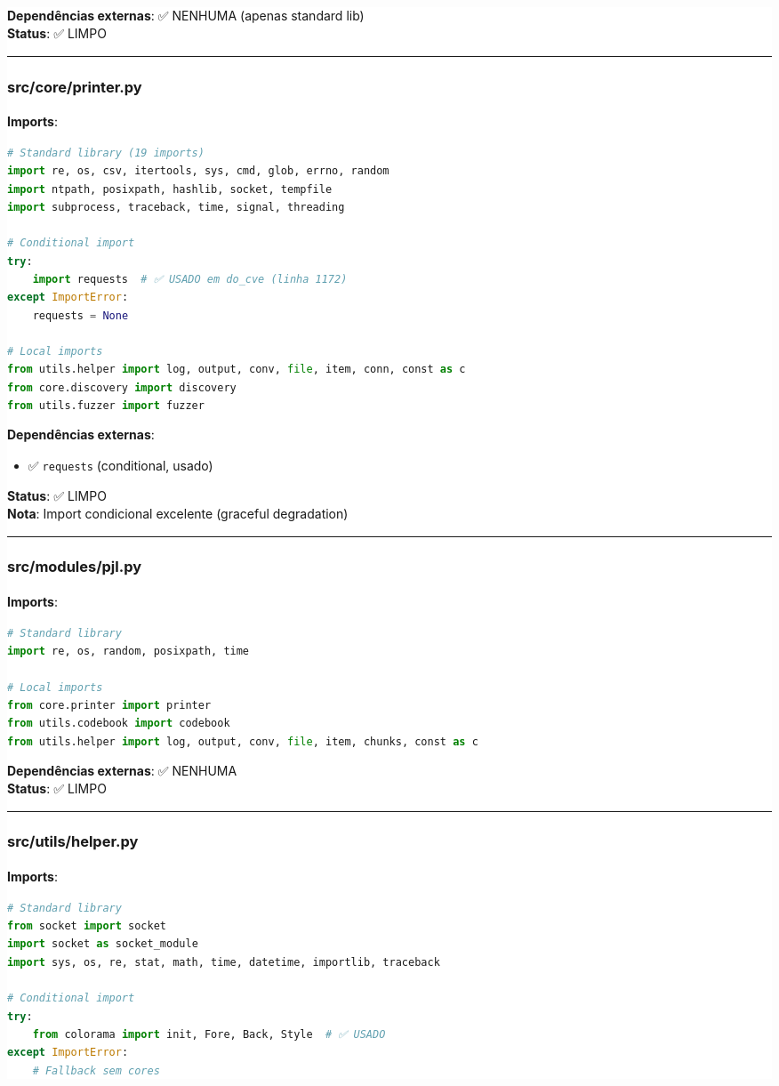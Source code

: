 **Dependências externas**: ✅ NENHUMA (apenas standard lib)  
**Status**: ✅ LIMPO

---

### src/core/printer.py
**Imports**:
```python
# Standard library (19 imports)
import re, os, csv, itertools, sys, cmd, glob, errno, random
import ntpath, posixpath, hashlib, socket, tempfile
import subprocess, traceback, time, signal, threading

# Conditional import
try:
    import requests  # ✅ USADO em do_cve (linha 1172)
except ImportError:
    requests = None

# Local imports
from utils.helper import log, output, conv, file, item, conn, const as c
from core.discovery import discovery
from utils.fuzzer import fuzzer
```

**Dependências externas**: 
- ✅ `requests` (conditional, usado)

**Status**: ✅ LIMPO  
**Nota**: Import condicional excelente (graceful degradation)

---

### src/modules/pjl.py
**Imports**:
```python
# Standard library
import re, os, random, posixpath, time

# Local imports
from core.printer import printer
from utils.codebook import codebook
from utils.helper import log, output, conv, file, item, chunks, const as c
```

**Dependências externas**: ✅ NENHUMA  
**Status**: ✅ LIMPO

---

### src/utils/helper.py
**Imports**:
```python
# Standard library
from socket import socket
import socket as socket_module
import sys, os, re, stat, math, time, datetime, importlib, traceback

# Conditional import
try:
    from colorama import init, Fore, Back, Style  # ✅ USADO
except ImportError:
    # Fallback sem cores
```
